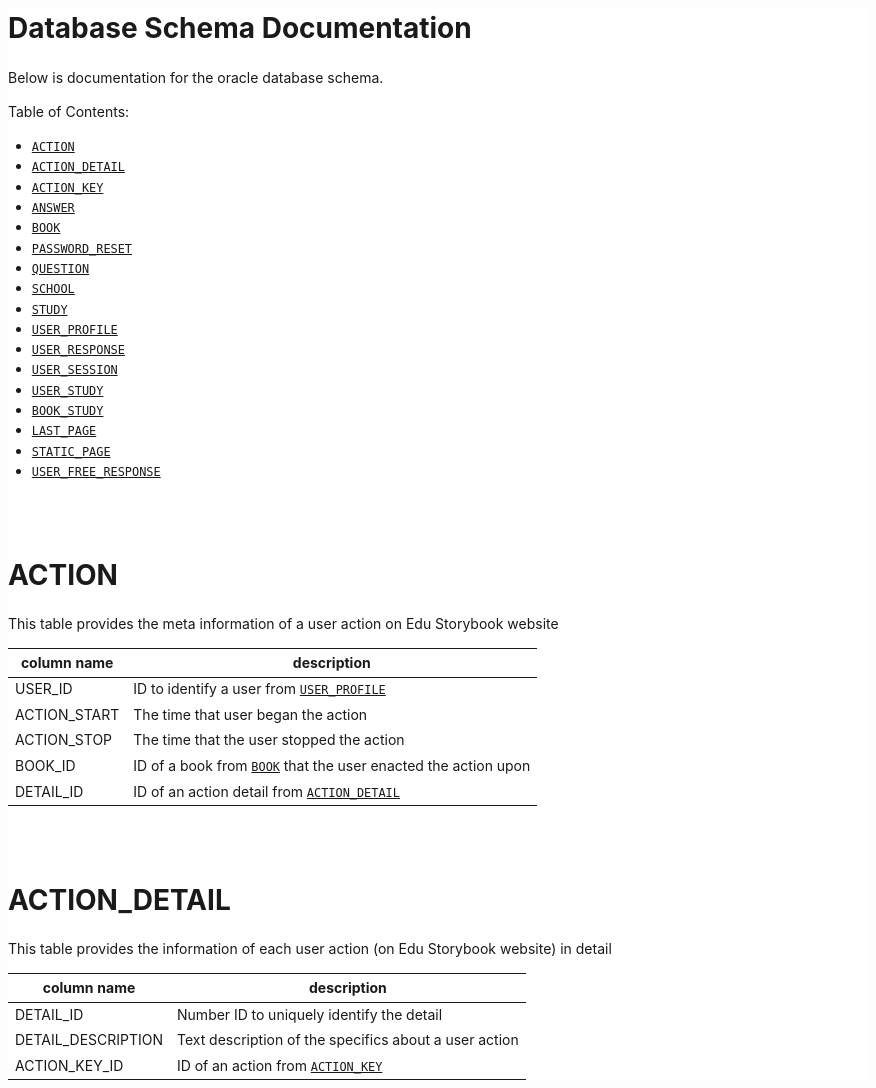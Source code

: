 # Database Schema Documentation

Below is documentation for the oracle database schema.

Table of Contents:
 - [`ACTION`](#ACTION)
 - [`ACTION_DETAIL`](#ACTION_DETAIL)
 - [`ACTION_KEY`](#ACTION_KEY)
 - [`ANSWER`](#ANSWER)
 - [`BOOK`](#BOOK)
 - [`PASSWORD_RESET`](#PASSWORD_RESET)
 - [`QUESTION`](#QUESTION)
 - [`SCHOOL`](#SCHOOL)
 - [`STUDY`](#STUDY)
 - [`USER_PROFILE`](#USER_PROFILE)
 - [`USER_RESPONSE`](#USER_RESPONSE)
 - [`USER_SESSION`](#USER_SESSION)
 - [`USER_STUDY`](#USER_STUDY)
 - [`BOOK_STUDY`](#BOOK_STUDY)
 - [`LAST_PAGE`](#LAST_PAGE)
 - [`STATIC_PAGE`](#STATIC_PAGE)
 - [`USER_FREE_RESPONSE`](#USER_FREE_RESPONSE)
<br>

# ACTION

This table provides the meta information of a user action on Edu Storybook website

|  column name | description  | 
|---|---|
| USER_ID | ID to identify a user from [`USER_PROFILE`](#USER_PROFILE) |
| ACTION_START | The time that user began the action  |
| ACTION_STOP | The time that the user stopped the action  |
| BOOK_ID | ID of a book from [`BOOK`](#BOOK) that the user enacted the action upon |
| DETAIL_ID | ID of an action detail from [`ACTION_DETAIL`](#ACTION_DETAIL) | \

<br>

# ACTION_DETAIL

This table provides the information of each user action (on Edu Storybook website) in detail

|  column name | description  | 
|---|---|
| DETAIL_ID | Number ID to uniquely identify the detail |
| DETAIL_DESCRIPTION | Text description of the specifics about a user action |
| ACTION_KEY_ID | ID of an action from  [`ACTION_KEY`](#ACTION_KEY) |
